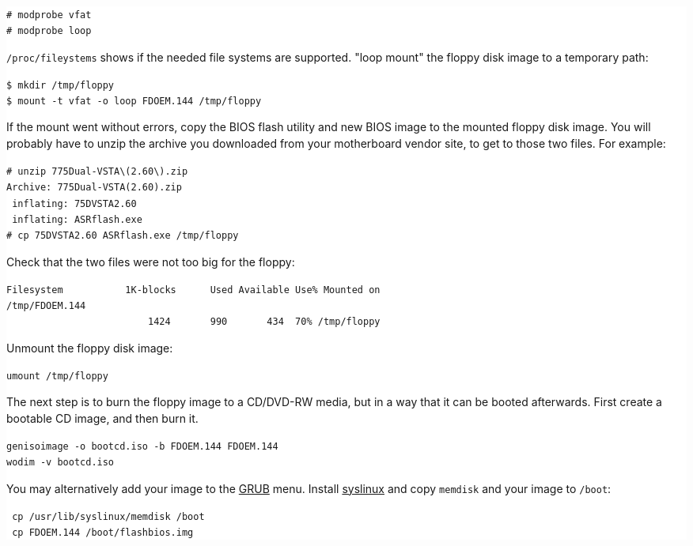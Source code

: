 ```
# modprobe vfat
# modprobe loop

```

`/proc/fileystems` shows if the needed file systems are supported. "loop mount" the floppy disk image to a temporary path:

```
$ mkdir /tmp/floppy
$ mount -t vfat -o loop FDOEM.144 /tmp/floppy

```

If the mount went without errors, copy the BIOS flash utility and new BIOS image to the mounted floppy disk image. You will probably have to unzip the archive you downloaded from your motherboard vendor site, to get to those two files. For example:

```
# unzip 775Dual-VSTA\(2.60\).zip
Archive: 775Dual-VSTA(2.60).zip
 inflating: 75DVSTA2.60
 inflating: ASRflash.exe
# cp 75DVSTA2.60 ASRflash.exe /tmp/floppy

```

Check that the two files were not too big for the floppy:

```
Filesystem           1K-blocks      Used Available Use% Mounted on
/tmp/FDOEM.144
                         1424       990       434  70% /tmp/floppy

```

Unmount the floppy disk image:

```
umount /tmp/floppy

```

The next step is to burn the floppy image to a CD/DVD-RW media, but in a way that it can be booted afterwards. First create a bootable CD image, and then burn it.

```
genisoimage -o bootcd.iso -b FDOEM.144 FDOEM.144
wodim -v bootcd.iso

```

You may alternatively add your image to the [GRUB](/index.php/GRUB "GRUB") menu. Install [syslinux](/index.php/Syslinux "Syslinux") and copy `memdisk` and your image to `/boot`:

```
 cp /usr/lib/syslinux/memdisk /boot
 cp FDOEM.144 /boot/flashbios.img

```
